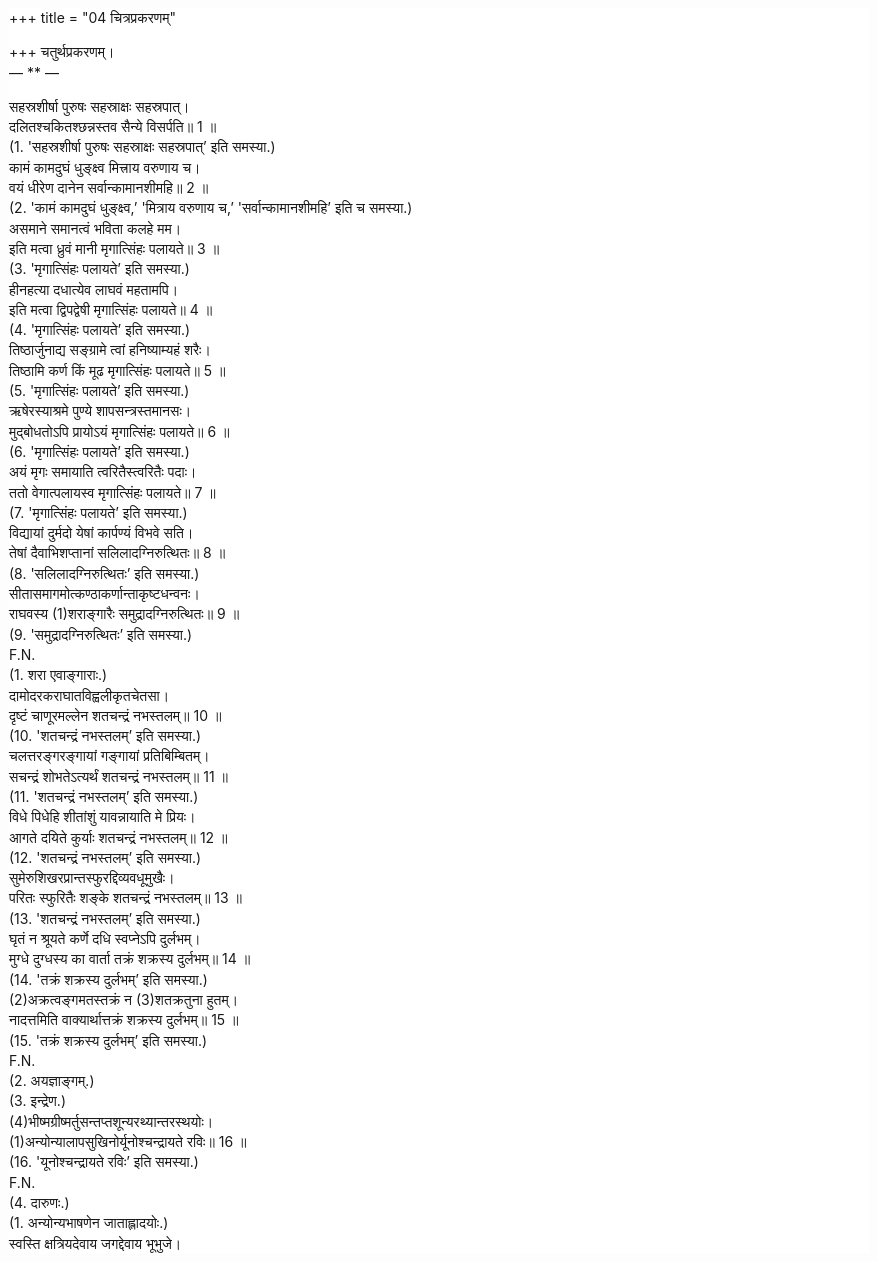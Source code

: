 +++
title = "04 चित्रप्रकरणम्"

+++
चतुर्थप्रकरणम्।  
 — ** —  
  
सहस्रशीर्षा पुरुषः सहस्राक्षः सहस्रपात्।  
दलितश्चकितश्छन्नस्तव सैन्ये विसर्पति॥ 1 ॥  
(1. 'सहस्रशीर्षा पुरुषः सहस्राक्षः सहस्रपात्’ इति समस्या.)  
कामं कामदुघं धुङ्क्ष्व मित्त्राय वरुणाय च।  
वयं धीरेण दानेन सर्वान्कामानशीमहि॥ 2 ॥  
(2. 'कामं कामदुघं धुङ्क्ष्व,’ 'मित्राय वरुणाय च,’ 'सर्वान्कामानशीमहि’ इति च समस्या.)  
असमाने समानत्वं भविता कलहे मम।  
इति मत्वा ध्रुवं मानी मृगात्सिंहः पलायते॥ 3 ॥  
(3. 'मृगात्सिंहः पलायते’ इति समस्या.)  
हीनहत्या दधात्येव लाघवं महतामपि।  
इति मत्वा द्विपद्वेषी मृगात्सिंहः पलायते॥ 4 ॥  
(4. 'मृगात्सिंहः पलायते’ इति समस्या.)  
तिष्ठार्जुनाद्य सङ्ग्रामे त्वां हनिष्याम्यहं शरैः।  
तिष्ठामि कर्ण किं मूढ मृगात्सिंहः पलायते॥ 5 ॥  
(5. 'मृगात्सिंहः पलायते’ इति समस्या.)  
ऋषेरस्याश्रमे पुण्ये शापसन्त्रस्तमानसः।  
मुद्बोधतोऽपि प्रायोऽयं मृगात्सिंहः पलायते॥ 6 ॥  
(6. 'मृगात्सिंहः पलायते’ इति समस्या.)  
अयं मृगः समायाति त्वरितैस्त्वरितैः पदाः।  
ततो वेगात्पलायस्व मृगात्सिंहः पलायते॥ 7 ॥  
(7. 'मृगात्सिंहः पलायते’ इति समस्या.)  
विद्यायां दुर्मदो येषां कार्पण्यं विभवे सति।  
तेषां दैवाभिशप्तानां सलिलादग्निरुत्थितः॥ 8 ॥  
(8. 'सलिलादग्निरुत्थितः’ इति समस्या.)  
सीतासमागमोत्कण्ठाकर्णान्ताकृष्टधन्वनः।  
राघवस्य (1)शराङ्गारैः समुद्रादग्निरुत्थितः॥ 9 ॥  
(9. 'समुद्रादग्निरुत्थितः’ इति समस्या.)  
F.N.  
(1. शरा एवाङ्गाराः.)  
दामोदरकराघातविह्वलीकृतचेतसा।  
दृष्टं चाणूरमल्लेन शतचन्द्रं नभस्तलम्॥ 10 ॥  
(10. 'शतचन्द्रं नभस्तलम्’ इति समस्या.)  
चलत्तरङ्गरङ्गायां गङ्गायां प्रतिबिम्बितम्।  
सचन्द्रं शोभतेऽत्यर्थं शतचन्द्रं नभस्तलम्॥ 11 ॥  
(11. 'शतचन्द्रं नभस्तलम्’ इति समस्या.)  
विधे पिधेहि शीतांशुं यावन्नायाति मे प्रियः।  
आगते दयिते कुर्याः शतचन्द्रं नभस्तलम्॥ 12 ॥  
(12. 'शतचन्द्रं नभस्तलम्’ इति समस्या.)  
सुमेरुशिखरप्रान्तस्फुरद्दिव्यवधूमुखैः।  
परितः स्फुरितैः शङ्के शतचन्द्रं नभस्तलम्॥ 13 ॥  
(13. 'शतचन्द्रं नभस्तलम्’ इति समस्या.)  
घृतं न श्रूयते कर्णे दधि स्वप्नेऽपि दुर्लभम्।  
मुग्धे दुग्धस्य का वार्ता तक्रं शक्रस्य दुर्लभम्॥ 14 ॥  
(14. 'तक्रं शक्रस्य दुर्लभम्’ इति समस्या.)  
(2)अक्रत्वङ्गमतस्तक्रं न (3)शतक्रतुना हुतम्।  
नादत्तमिति वाक्यार्थात्तक्रं शक्रस्य दुर्लभम्॥ 15 ॥  
(15. 'तक्रं शक्रस्य दुर्लभम्’ इति समस्या.)  
F.N.  
(2. अयज्ञाङ्गम्.)  
(3. इन्द्रेण.)  
(4)भीष्मग्रीष्मर्तुसन्तप्तशून्यरथ्यान्तरस्थयोः।  
(1)अन्योन्यालापसुखिनोर्यूनोश्चन्द्रायते रविः॥ 16 ॥  
(16. 'यूनोश्चन्द्रायते रविः’ इति समस्या.)  
F.N.  
(4. दारुणः.)  
(1. अन्योन्यभाषणेन जाताह्लादयोः.)  
स्वस्ति क्षत्रियदेवाय जगद्देवाय भूभुजे।  